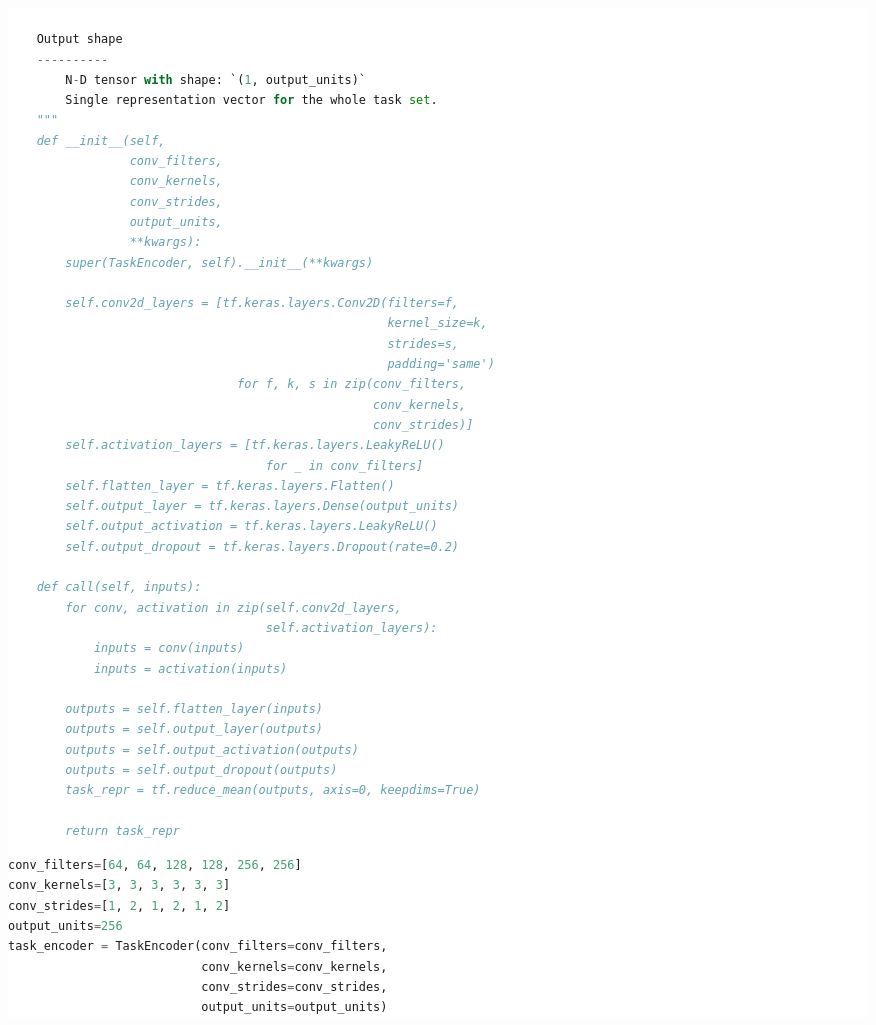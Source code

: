 ```python
    
    Output shape
    ----------
        N-D tensor with shape: `(1, output_units)`
        Single representation vector for the whole task set.
    """
    def __init__(self,
                 conv_filters,
                 conv_kernels,
                 conv_strides,
                 output_units,
                 **kwargs):
        super(TaskEncoder, self).__init__(**kwargs)
        
        self.conv2d_layers = [tf.keras.layers.Conv2D(filters=f,
                                                     kernel_size=k,
                                                     strides=s,
                                                     padding='same')
                                for f, k, s in zip(conv_filters,
                                                   conv_kernels,
                                                   conv_strides)]
        self.activation_layers = [tf.keras.layers.LeakyReLU()
                                    for _ in conv_filters]
        self.flatten_layer = tf.keras.layers.Flatten()
        self.output_layer = tf.keras.layers.Dense(output_units)
        self.output_activation = tf.keras.layers.LeakyReLU()
        self.output_dropout = tf.keras.layers.Dropout(rate=0.2)
    
    def call(self, inputs):
        for conv, activation in zip(self.conv2d_layers,
                                    self.activation_layers):
            inputs = conv(inputs)
            inputs = activation(inputs)
        
        outputs = self.flatten_layer(inputs)
        outputs = self.output_layer(outputs)
        outputs = self.output_activation(outputs)
        outputs = self.output_dropout(outputs)
        task_repr = tf.reduce_mean(outputs, axis=0, keepdims=True)

        return task_repr
```


```python
conv_filters=[64, 64, 128, 128, 256, 256]
conv_kernels=[3, 3, 3, 3, 3, 3]
conv_strides=[1, 2, 1, 2, 1, 2]
output_units=256
task_encoder = TaskEncoder(conv_filters=conv_filters,
                           conv_kernels=conv_kernels,
                           conv_strides=conv_strides,
                           output_units=output_units)
```
